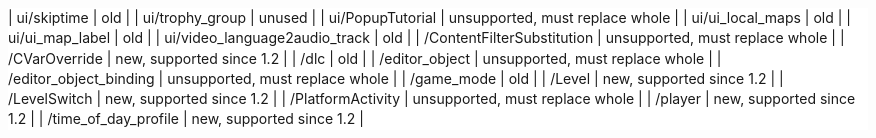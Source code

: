 | ui/skiptime | old |
| ui/trophy\_group | unused |
| ui/PopupTutorial | unsupported, must replace whole |
| ui/ui\_local\_maps | old |
| ui/ui\_map\_label | old |
| ui/video\_language2audio\_track | old |
| /ContentFilterSubstitution | unsupported, must replace whole |
| /CVarOverride | new, supported since 1.2 |
| /dlc | old |
| /editor\_object | unsupported, must replace whole |
| /editor\_object\_binding | unsupported, must replace whole |
| /game\_mode | old |
| /Level | new, supported since 1.2 |
| /LevelSwitch | new, supported since 1.2 |
| /PlatformActivity | unsupported, must replace whole |
| /player | new, supported since 1.2 |
| /time\_of\_day\_profile | new, supported since 1.2 |